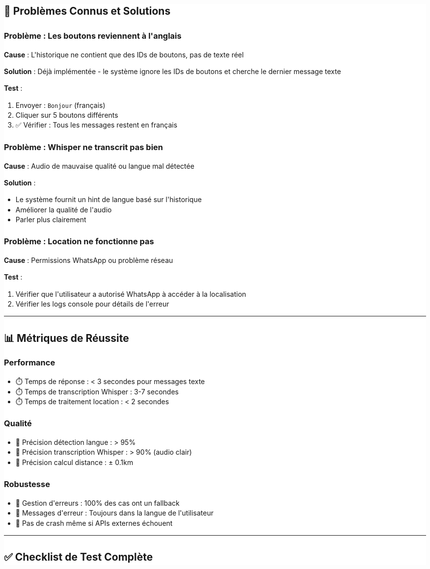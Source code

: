 ## 🐛 Problèmes Connus et Solutions

### Problème : Les boutons reviennent à l'anglais
**Cause** : L'historique ne contient que des IDs de boutons, pas de texte réel

**Solution** : Déjà implémentée - le système ignore les IDs de boutons et cherche le dernier message texte

**Test** :
1. Envoyer : `Bonjour` (français)
2. Cliquer sur 5 boutons différents
3. ✅ Vérifier : Tous les messages restent en français

### Problème : Whisper ne transcrit pas bien
**Cause** : Audio de mauvaise qualité ou langue mal détectée

**Solution** :
- Le système fournit un hint de langue basé sur l'historique
- Améliorer la qualité de l'audio
- Parler plus clairement

### Problème : Location ne fonctionne pas
**Cause** : Permissions WhatsApp ou problème réseau

**Test** :
1. Vérifier que l'utilisateur a autorisé WhatsApp à accéder à la localisation
2. Vérifier les logs console pour détails de l'erreur

---

## 📊 Métriques de Réussite

### Performance
- ⏱️ Temps de réponse : < 3 secondes pour messages texte
- ⏱️ Temps de transcription Whisper : 3-7 secondes
- ⏱️ Temps de traitement location : < 2 secondes

### Qualité
- 🎯 Précision détection langue : > 95%
- 🎯 Précision transcription Whisper : > 90% (audio clair)
- 🎯 Précision calcul distance : ± 0.1km

### Robustesse
- 💪 Gestion d'erreurs : 100% des cas ont un fallback
- 💪 Messages d'erreur : Toujours dans la langue de l'utilisateur
- 💪 Pas de crash même si APIs externes échouent

---

## ✅ Checklist de Test Complète
